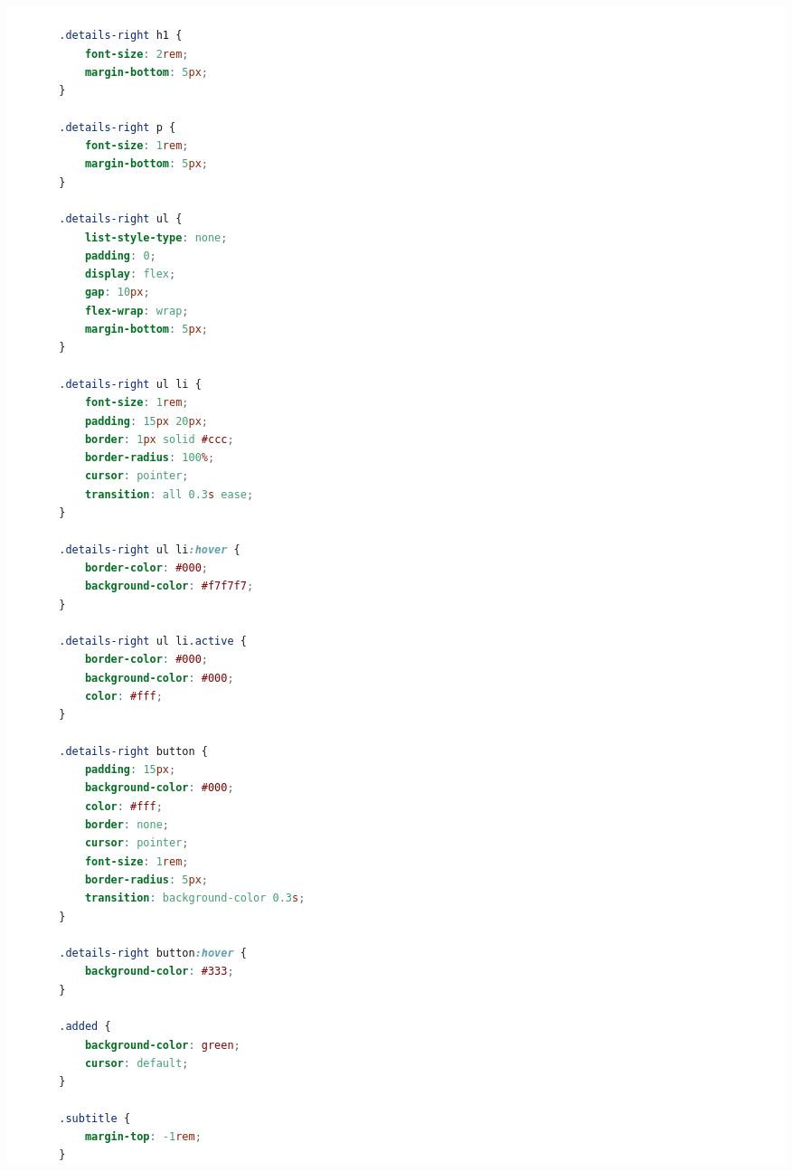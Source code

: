 ``` css

        .details-right h1 {
            font-size: 2rem;
            margin-bottom: 5px;
        }

        .details-right p {
            font-size: 1rem;
            margin-bottom: 5px;
        }

        .details-right ul {
            list-style-type: none;
            padding: 0;
            display: flex;
            gap: 10px;
            flex-wrap: wrap;
            margin-bottom: 5px;
        }

        .details-right ul li {
            font-size: 1rem;
            padding: 15px 20px;
            border: 1px solid #ccc;
            border-radius: 100%;
            cursor: pointer;
            transition: all 0.3s ease;
        }

        .details-right ul li:hover {
            border-color: #000;
            background-color: #f7f7f7;
        }

        .details-right ul li.active {
            border-color: #000;
            background-color: #000;
            color: #fff;
        }

        .details-right button {
            padding: 15px;
            background-color: #000;
            color: #fff;
            border: none;
            cursor: pointer;
            font-size: 1rem;
            border-radius: 5px;
            transition: background-color 0.3s;
        }

        .details-right button:hover {
            background-color: #333;
        }

        .added {
            background-color: green;
            cursor: default;
        }

        .subtitle {
            margin-top: -1rem;
        }
```